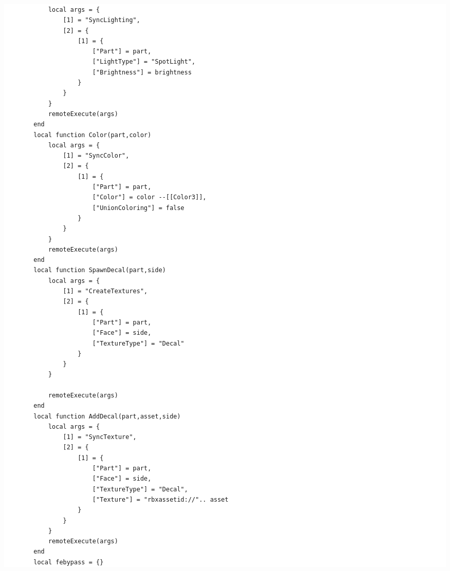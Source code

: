 				local args = {
					[1] = "SyncLighting",
					[2] = {
						[1] = {
							["Part"] = part,
							["LightType"] = "SpotLight",
							["Brightness"] = brightness
						}
					}
				}
				remoteExecute(args)
			end
			local function Color(part,color)
				local args = {
					[1] = "SyncColor",
					[2] = {
						[1] = {
							["Part"] = part,
							["Color"] = color --[[Color3]],
							["UnionColoring"] = false
						}
					}
				}
				remoteExecute(args)
			end
			local function SpawnDecal(part,side)
				local args = {
					[1] = "CreateTextures",
					[2] = {
						[1] = {
							["Part"] = part,
							["Face"] = side,
							["TextureType"] = "Decal"
						}
					}
				}
		
				remoteExecute(args)
			end
			local function AddDecal(part,asset,side)
				local args = {
					[1] = "SyncTexture",
					[2] = {
						[1] = {
							["Part"] = part,
							["Face"] = side,
							["TextureType"] = "Decal",
							["Texture"] = "rbxassetid://".. asset
						}
					}
				}
				remoteExecute(args)
			end
			local febypass = {}
		